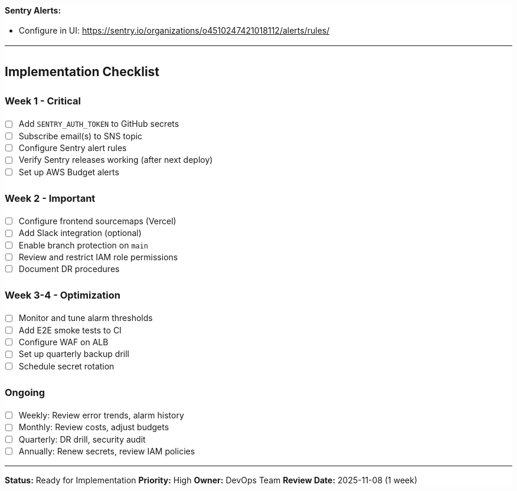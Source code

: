 **Sentry Alerts:**
- Configure in UI: https://sentry.io/organizations/o4510247421018112/alerts/rules/

---

## Implementation Checklist

### Week 1 - Critical

- [ ] Add `SENTRY_AUTH_TOKEN` to GitHub secrets
- [ ] Subscribe email(s) to SNS topic
- [ ] Configure Sentry alert rules
- [ ] Verify Sentry releases working (after next deploy)
- [ ] Set up AWS Budget alerts

### Week 2 - Important

- [ ] Configure frontend sourcemaps (Vercel)
- [ ] Add Slack integration (optional)
- [ ] Enable branch protection on `main`
- [ ] Review and restrict IAM role permissions
- [ ] Document DR procedures

### Week 3-4 - Optimization

- [ ] Monitor and tune alarm thresholds
- [ ] Add E2E smoke tests to CI
- [ ] Configure WAF on ALB
- [ ] Set up quarterly backup drill
- [ ] Schedule secret rotation

### Ongoing

- [ ] Weekly: Review error trends, alarm history
- [ ] Monthly: Review costs, adjust budgets
- [ ] Quarterly: DR drill, security audit
- [ ] Annually: Renew secrets, review IAM policies

---

**Status:** Ready for Implementation
**Priority:** High
**Owner:** DevOps Team
**Review Date:** 2025-11-08 (1 week)
